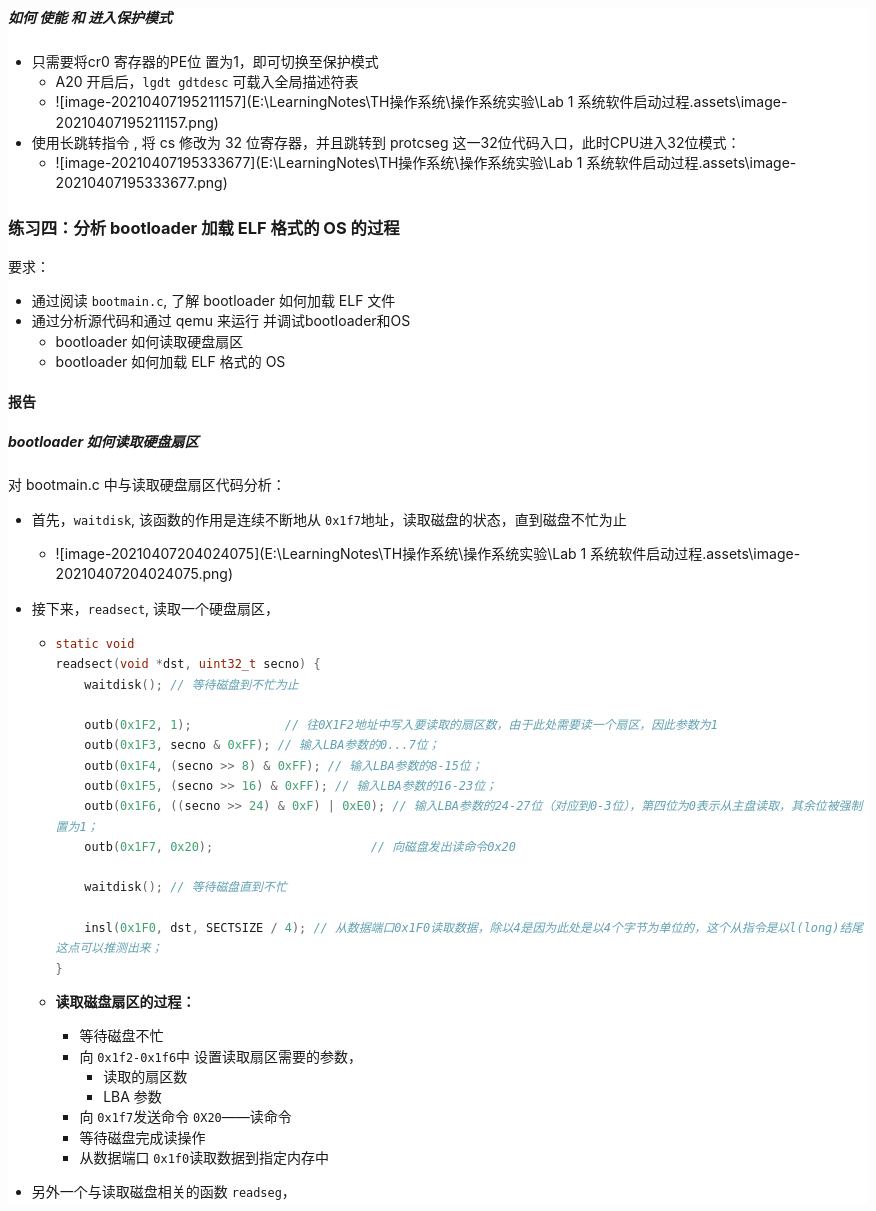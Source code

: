##### 如何 使能 和 进入保护模式

* 只需要将cr0 寄存器的PE位 置为1，即可切换至保护模式
  * A20 开启后，`lgdt gdtdesc` 可载入全局描述符表
  * ![image-20210407195211157](E:\LearningNotes\TH操作系统\操作系统实验\Lab 1 系统软件启动过程.assets\image-20210407195211157.png)
* 使用长跳转指令 , 将 cs 修改为 32 位寄存器，并且跳转到 protcseg 这一32位代码入口，此时CPU进入32位模式：
  * ![image-20210407195333677](E:\LearningNotes\TH操作系统\操作系统实验\Lab 1 系统软件启动过程.assets\image-20210407195333677.png)

### 练习四：分析 bootloader 加载 ELF 格式的 OS 的过程

要求：

* 通过阅读 `bootmain.c`, 了解 bootloader 如何加载 ELF 文件
* 通过分析源代码和通过 qemu 来运行 并调试bootloader和OS
  * bootloader 如何读取硬盘扇区
  * bootloader 如何加载 ELF 格式的 OS

#### 报告

##### bootloader 如何读取硬盘扇区

对 bootmain.c 中与读取硬盘扇区代码分析：

* 首先，`waitdisk`, 该函数的作用是连续不断地从 `0x1f7`地址，读取磁盘的状态，直到磁盘不忙为止

  * ![image-20210407204024075](E:\LearningNotes\TH操作系统\操作系统实验\Lab 1 系统软件启动过程.assets\image-20210407204024075.png)
* 接下来，`readsect`, 读取一个硬盘扇区，

  * ```c
    static void
    readsect(void *dst, uint32_t secno) {
        waitdisk(); // 等待磁盘到不忙为止

        outb(0x1F2, 1);             // 往0X1F2地址中写入要读取的扇区数，由于此处需要读一个扇区，因此参数为1
        outb(0x1F3, secno & 0xFF); // 输入LBA参数的0...7位；
        outb(0x1F4, (secno >> 8) & 0xFF); // 输入LBA参数的8-15位；
        outb(0x1F5, (secno >> 16) & 0xFF); // 输入LBA参数的16-23位；
        outb(0x1F6, ((secno >> 24) & 0xF) | 0xE0); // 输入LBA参数的24-27位（对应到0-3位），第四位为0表示从主盘读取，其余位被强制置为1；
        outb(0x1F7, 0x20);                      // 向磁盘发出读命令0x20

        waitdisk(); // 等待磁盘直到不忙

        insl(0x1F0, dst, SECTSIZE / 4); // 从数据端口0x1F0读取数据，除以4是因为此处是以4个字节为单位的，这个从指令是以l(long)结尾这点可以推测出来；
    }
    ```
  * **读取磁盘扇区的过程：**

    * 等待磁盘不忙
    * 向 `0x1f2-0x1f6`中 设置读取扇区需要的参数，
      * 读取的扇区数
      * LBA 参数
    * 向 `0x1f7`发送命令 `0X20`——读命令
    * 等待磁盘完成读操作
    * 从数据端口 `0x1f0`读取数据到指定内存中
* 另外一个与读取磁盘相关的函数 `readseg`，
